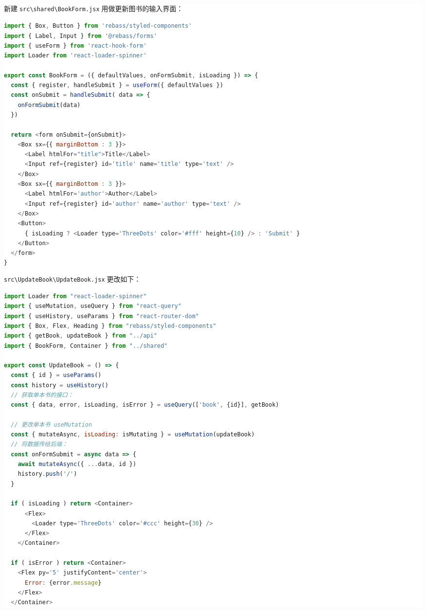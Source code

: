 新建 `src\shared\BookForm.jsx` 用做更新图书的输入界面：

```js
import { Box, Button } from 'rebass/styled-components'
import { Label, Input } from '@rebass/forms'
import { useForm } from 'react-hook-form'
import Loader from 'react-loader-spinner'

export const BookForm = ({ defaultValues, onFormSubmit, isLoading }) => {
  const { register, handleSubmit } = useForm({ defaultValues })
  const onSubmit = handleSubmit( data => {
    onFormSubmit(data)
  })

  return <form onSubmit={onSubmit}>
    <Box sx={{ marginBottom : 3 }}>
      <Label htmlFor="title">Title</Label>
      <Input ref={register} id='title' name='title' type='text' />
    </Box>
    <Box sx={{ marginBottom : 3 }}>
      <Label htmlFor='author'>Author</Label>
      <Input ref={register} id='author' name='author' type='text' />
    </Box>
    <Button>
      { isLoading ? <Loader type='ThreeDots' color='#fff' height={10} /> : 'Submit' }
    </Button>
  </form>
}
```

`src\UpdateBook\UpdateBook.jsx` 更改如下：   

```js
import Loader from "react-loader-spinner"
import { useMutation, useQuery } from "react-query"
import { useHistory, useParams } from "react-router-dom"
import { Box, Flex, Heading } from "rebass/styled-components"
import { getBook, updateBook } from "../api"
import { BookForm, Container } from "../shared"

export const UpdateBook = () => {
  const { id } = useParams()
  const history = useHistory()
  // 获取单本书的接口：
  const { data, error, isLoading, isError } = useQuery(['book', {id}], getBook)

  // 更改单本书 useMutation
  const { mutateAsync, isLoading: isMutating } = useMutation(updateBook)
  // 将数据传给后端：
  const onFormSubmit = async data => {
    await mutateAsync({ ...data, id })
    history.push('/')
  }

  if ( isLoading ) return <Container>
      <Flex>
        <Loader type='ThreeDots' color='#ccc' height={30} />
      </Flex>
    </Container>

  if ( isError ) return <Container>
    <Flex py='5' justifyContent='center'>
      Error: {error.message}
    </Flex>
  </Container>
```